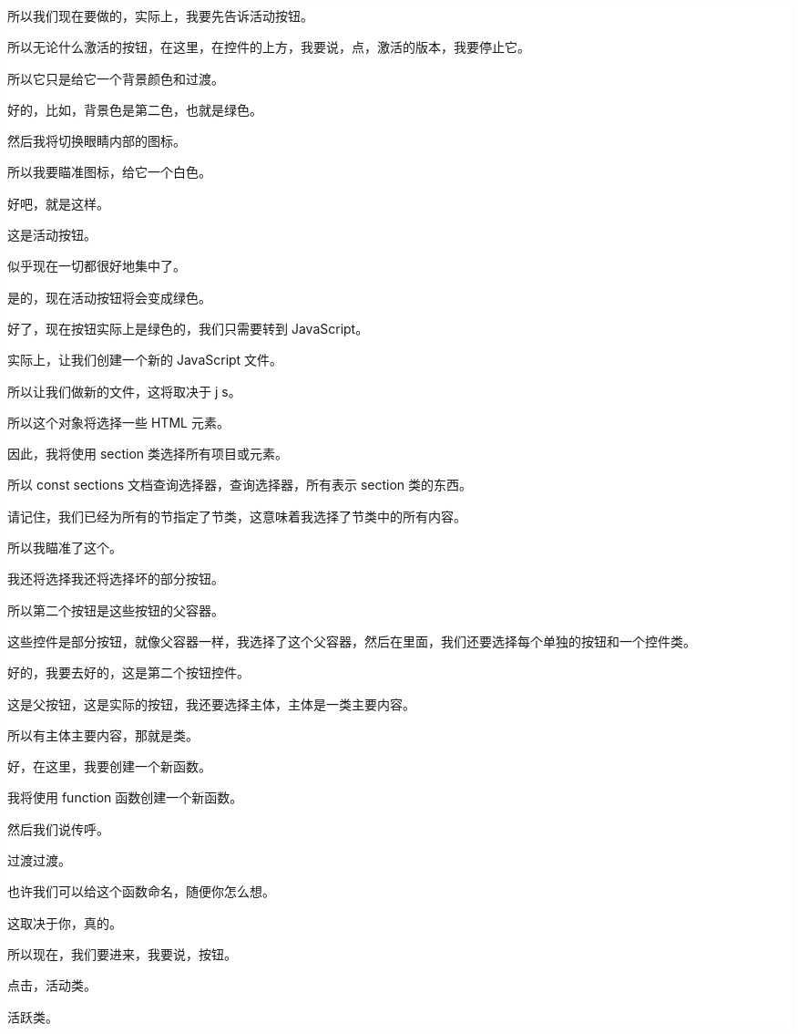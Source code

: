 所以我们现在要做的，实际上，我要先告诉活动按钮。

所以无论什么激活的按钮，在这里，在控件的上方，我要说，点，激活的版本，我要停止它。

所以它只是给它一个背景颜色和过渡。

好的，比如，背景色是第二色，也就是绿色。

然后我将切换眼睛内部的图标。

所以我要瞄准图标，给它一个白色。

好吧，就是这样。

这是活动按钮。

似乎现在一切都很好地集中了。

是的，现在活动按钮将会变成绿色。

好了，现在按钮实际上是绿色的，我们只需要转到 JavaScript。

实际上，让我们创建一个新的 JavaScript 文件。

所以让我们做新的文件，这将取决于 j s。

所以这个对象将选择一些 HTML 元素。

因此，我将使用 section 类选择所有项目或元素。

所以 const sections 文档查询选择器，查询选择器，所有表示 section 类的东西。

请记住，我们已经为所有的节指定了节类，这意味着我选择了节类中的所有内容。

所以我瞄准了这个。

我还将选择我还将选择坏的部分按钮。

所以第二个按钮是这些按钮的父容器。

这些控件是部分按钮，就像父容器一样，我选择了这个父容器，然后在里面，我们还要选择每个单独的按钮和一个控件类。

好的，我要去好的，这是第二个按钮控件。

这是父按钮，这是实际的按钮，我还要选择主体，主体是一类主要内容。

所以有主体主要内容，那就是类。

好，在这里，我要创建一个新函数。

我将使用 function 函数创建一个新函数。

然后我们说传呼。

过渡过渡。

也许我们可以给这个函数命名，随便你怎么想。

这取决于你，真的。

所以现在，我们要进来，我要说，按钮。

点击，活动类。

活跃类。
